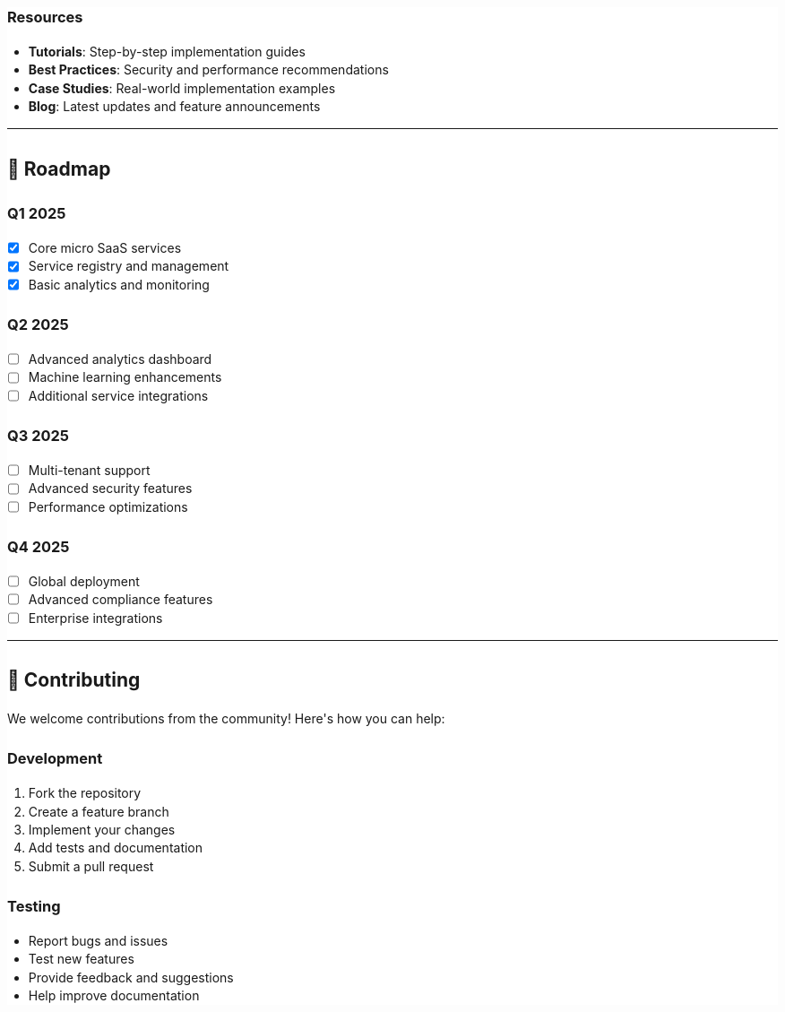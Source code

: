 ### Resources
- **Tutorials**: Step-by-step implementation guides
- **Best Practices**: Security and performance recommendations
- **Case Studies**: Real-world implementation examples
- **Blog**: Latest updates and feature announcements

---

## 🔮 Roadmap

### Q1 2025
- [x] Core micro SaaS services
- [x] Service registry and management
- [x] Basic analytics and monitoring

### Q2 2025
- [ ] Advanced analytics dashboard
- [ ] Machine learning enhancements
- [ ] Additional service integrations

### Q3 2025
- [ ] Multi-tenant support
- [ ] Advanced security features
- [ ] Performance optimizations

### Q4 2025
- [ ] Global deployment
- [ ] Advanced compliance features
- [ ] Enterprise integrations

---

## 🤝 Contributing

We welcome contributions from the community! Here's how you can help:

### Development
1. Fork the repository
2. Create a feature branch
3. Implement your changes
4. Add tests and documentation
5. Submit a pull request

### Testing
- Report bugs and issues
- Test new features
- Provide feedback and suggestions
- Help improve documentation
